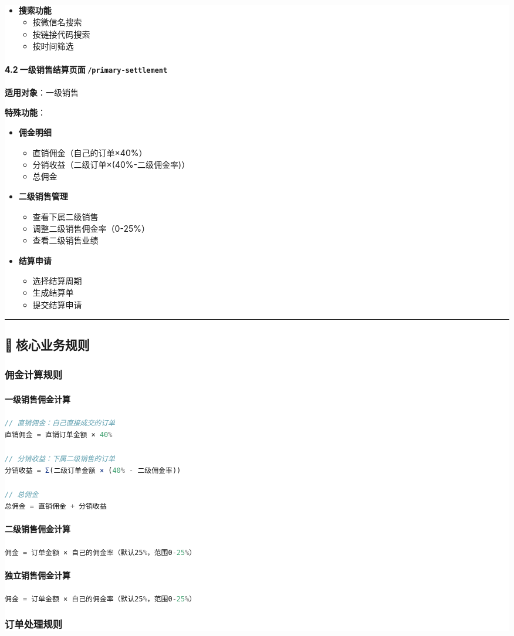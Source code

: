 - **搜索功能**
  - 按微信名搜索
  - 按链接代码搜索
  - 按时间筛选

#### 4.2 一级销售结算页面 `/primary-settlement`
**适用对象**：一级销售

**特殊功能**：
- **佣金明细**
  - 直销佣金（自己的订单×40%）
  - 分销收益（二级订单×(40%-二级佣金率)）
  - 总佣金

- **二级销售管理**
  - 查看下属二级销售
  - 调整二级销售佣金率（0-25%）
  - 查看二级销售业绩

- **结算申请**
  - 选择结算周期
  - 生成结算单
  - 提交结算申请

---

## 📐 核心业务规则

### 佣金计算规则

#### 一级销售佣金计算
```javascript
// 直销佣金：自己直接成交的订单
直销佣金 = 直销订单金额 × 40%

// 分销收益：下属二级销售的订单
分销收益 = Σ(二级订单金额 × (40% - 二级佣金率))

// 总佣金
总佣金 = 直销佣金 + 分销收益
```

#### 二级销售佣金计算
```javascript
佣金 = 订单金额 × 自己的佣金率（默认25%，范围0-25%）
```

#### 独立销售佣金计算
```javascript
佣金 = 订单金额 × 自己的佣金率（默认25%，范围0-25%）
```

### 订单处理规则
